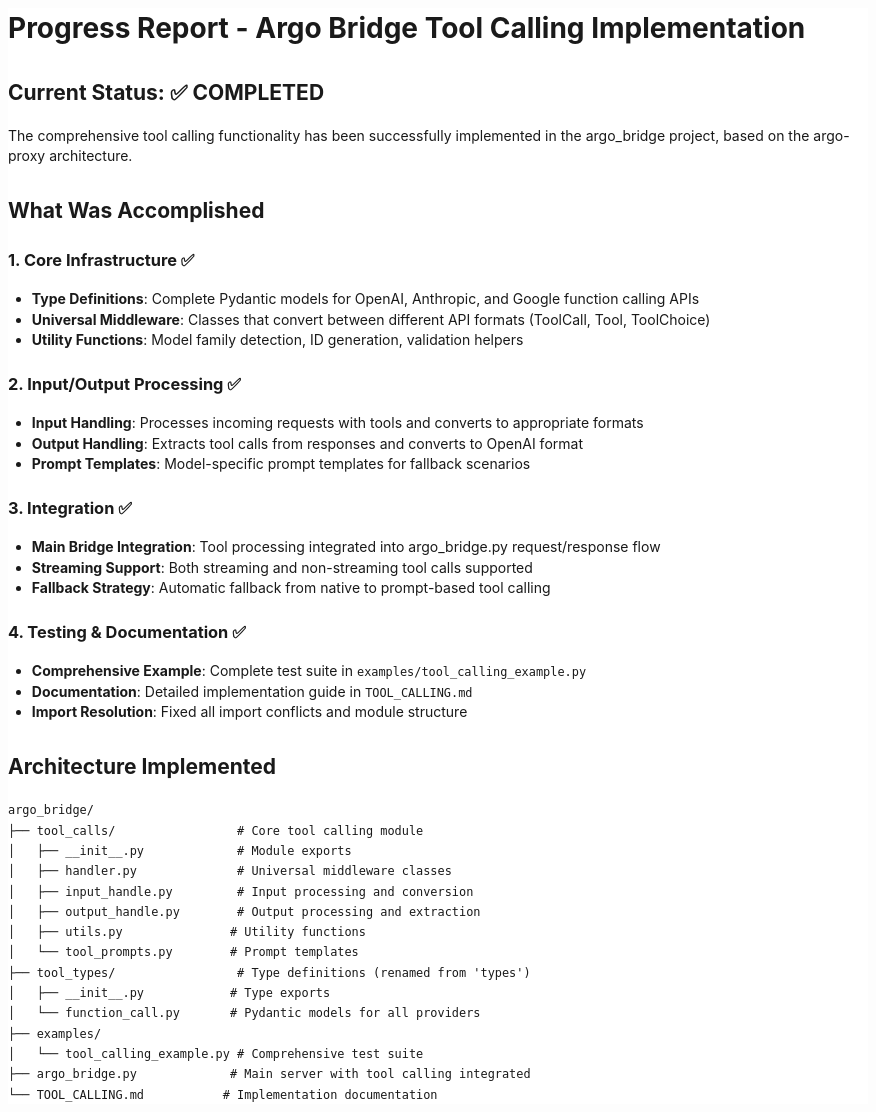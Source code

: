 # Progress Report - Argo Bridge Tool Calling Implementation

## Current Status: ✅ COMPLETED

The comprehensive tool calling functionality has been successfully implemented in the argo_bridge project, based on the argo-proxy architecture.

## What Was Accomplished

### 1. Core Infrastructure ✅
- **Type Definitions**: Complete Pydantic models for OpenAI, Anthropic, and Google function calling APIs
- **Universal Middleware**: Classes that convert between different API formats (ToolCall, Tool, ToolChoice)
- **Utility Functions**: Model family detection, ID generation, validation helpers

### 2. Input/Output Processing ✅
- **Input Handling**: Processes incoming requests with tools and converts to appropriate formats
- **Output Handling**: Extracts tool calls from responses and converts to OpenAI format
- **Prompt Templates**: Model-specific prompt templates for fallback scenarios

### 3. Integration ✅
- **Main Bridge Integration**: Tool processing integrated into argo_bridge.py request/response flow
- **Streaming Support**: Both streaming and non-streaming tool calls supported
- **Fallback Strategy**: Automatic fallback from native to prompt-based tool calling

### 4. Testing & Documentation ✅
- **Comprehensive Example**: Complete test suite in `examples/tool_calling_example.py`
- **Documentation**: Detailed implementation guide in `TOOL_CALLING.md`
- **Import Resolution**: Fixed all import conflicts and module structure

## Architecture Implemented

```
argo_bridge/
├── tool_calls/                 # Core tool calling module
│   ├── __init__.py             # Module exports
│   ├── handler.py              # Universal middleware classes
│   ├── input_handle.py         # Input processing and conversion
│   ├── output_handle.py        # Output processing and extraction
│   ├── utils.py               # Utility functions
│   └── tool_prompts.py        # Prompt templates
├── tool_types/                 # Type definitions (renamed from 'types')
│   ├── __init__.py            # Type exports
│   └── function_call.py       # Pydantic models for all providers
├── examples/
│   └── tool_calling_example.py # Comprehensive test suite
├── argo_bridge.py             # Main server with tool calling integrated
└── TOOL_CALLING.md           # Implementation documentation
```
